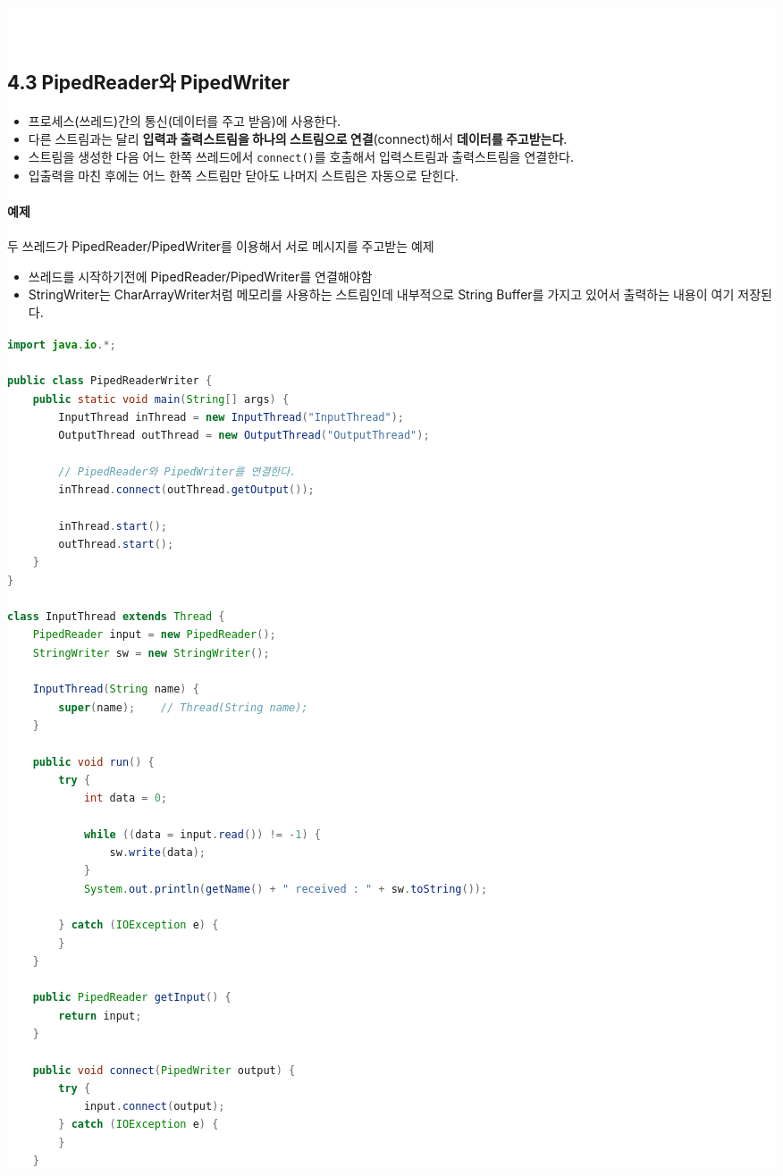 <br/>

<br/>

## 4.3 PipedReader와 PipedWriter

- 프로세스(쓰레드)간의 통신(데이터를 주고 받음)에 사용한다.
- 다른 스트림과는 달리 **입력과 출력스트림을 하나의 스트림으로 연결**(connect)해서 **데이터를 주고받는다**.
- 스트림을 생성한 다음 어느 한쪽 쓰레드에서 `connect()`를 호출해서 입력스트림과 출력스트림을 연결한다.
- 입출력을 마친 후에는 어느 한쪽 스트림만 닫아도 나머지 스트림은 자동으로 닫힌다.

#### 예제

두 쓰레드가 PipedReader/PipedWriter를 이용해서 서로 메시지를 주고받는 예제

- 쓰레드를 시작하기전에 PipedReader/PipedWriter를 연결해야함
- StringWriter는 CharArrayWriter처럼 메모리를 사용하는 스트림인데 내부적으로 String Buffer를 가지고 있어서 출력하는 내용이 여기 저장된다.

```java
import java.io.*;

public class PipedReaderWriter {
    public static void main(String[] args) {
        InputThread inThread = new InputThread("InputThread");
        OutputThread outThread = new OutputThread("OutputThread");

        // PipedReader와 PipedWriter를 연결한다.
        inThread.connect(outThread.getOutput());

        inThread.start();
        outThread.start();
    }
}

class InputThread extends Thread {
    PipedReader input = new PipedReader();
    StringWriter sw = new StringWriter();

    InputThread(String name) {
        super(name);    // Thread(String name);
    }

    public void run() {
        try {
            int data = 0;

            while ((data = input.read()) != -1) {
                sw.write(data);
            }
            System.out.println(getName() + " received : " + sw.toString());

        } catch (IOException e) {
        }
    }

    public PipedReader getInput() {
        return input;
    }

    public void connect(PipedWriter output) {
        try {
            input.connect(output);
        } catch (IOException e) {
        }
    }
```